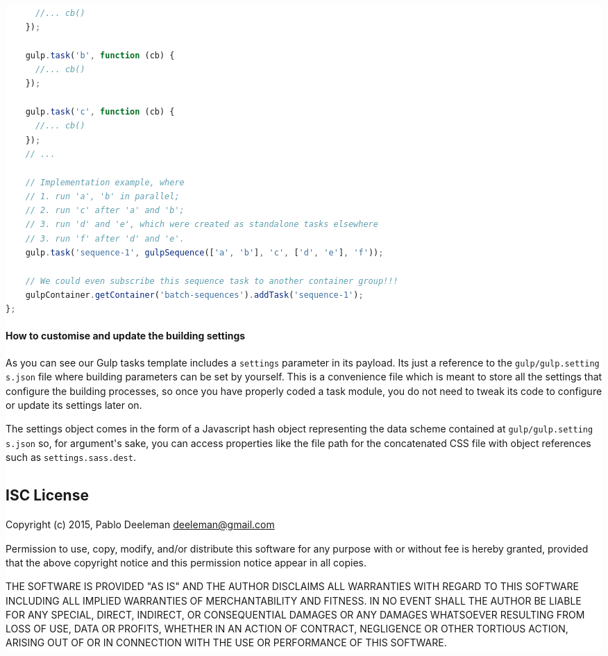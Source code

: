 ```javascript
      //... cb()
    });

    gulp.task('b', function (cb) {
      //... cb()
    });

    gulp.task('c', function (cb) {
      //... cb()
    });
    // ...

    // Implementation example, where
    // 1. run 'a', 'b' in parallel;
    // 2. run 'c' after 'a' and 'b';
    // 3. run 'd' and 'e', which were created as standalone tasks elsewhere
    // 3. run 'f' after 'd' and 'e'.
    gulp.task('sequence-1', gulpSequence(['a', 'b'], 'c', ['d', 'e'], 'f'));

    // We could even subscribe this sequence task to another container group!!!
    gulpContainer.getContainer('batch-sequences').addTask('sequence-1');
};
```

#### How to customise and update the building settings
As you can see our Gulp tasks template includes a `settings` parameter in its payload. Its just a reference to the `gulp/gulp.settings.json` file where building parameters can be set by yourself. This is a convenience file which is meant to store all the settings that configure the building processes, so once you have properly coded a task module, you do not need to tweak its code to configure or update its settings later on.

The settings object comes in the form of a Javascript hash object representing the data scheme contained at `gulp/gulp.settings.json` so, for argument's sake, you can access properties like the file path for the concatenated CSS file with object references such as `settings.sass.dest`.

## ISC License

Copyright (c) 2015, Pablo Deeleman <deeleman@gmail.com>

Permission to use, copy, modify, and/or distribute this software for any
purpose with or without fee is hereby granted, provided that the above
copyright notice and this permission notice appear in all copies.

THE SOFTWARE IS PROVIDED "AS IS" AND THE AUTHOR DISCLAIMS ALL WARRANTIES
WITH REGARD TO THIS SOFTWARE INCLUDING ALL IMPLIED WARRANTIES OF
MERCHANTABILITY AND FITNESS. IN NO EVENT SHALL THE AUTHOR BE LIABLE FOR
ANY SPECIAL, DIRECT, INDIRECT, OR CONSEQUENTIAL DAMAGES OR ANY DAMAGES
WHATSOEVER RESULTING FROM LOSS OF USE, DATA OR PROFITS, WHETHER IN AN
ACTION OF CONTRACT, NEGLIGENCE OR OTHER TORTIOUS ACTION, ARISING OUT OF
OR IN CONNECTION WITH THE USE OR PERFORMANCE OF THIS SOFTWARE.
